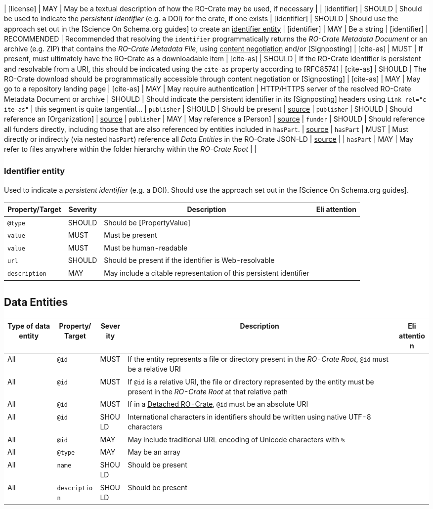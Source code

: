 | [license] | MAY | May be a textual description of how the RO-Crate may be used, if necessary | 
| [identifier] | SHOULD | Should be used to indicate the _persistent identifier_ (e.g. a DOI) for the crate, if one exists
| [identifier] | SHOULD | Should use the approach set out in the [Science On Schema.org guides] to create an [identifier entity](#identifier-entity)
| [identifier] | MAY | Be a string
| [identifier] | RECOMMENDED | Recommended that resolving the `identifier` programmatically returns the _RO-Crate Metadata Document_ or an archive (e.g. ZIP) that contains the _RO-Crate Metadata File_, using [content negotiation](data-entities#retrieving-an-ro-crate) and/or [Signposting]
| [cite-as] | MUST | If present, must ultimately have the RO-Crate as a downloadable item
| [cite-as] | SHOULD | If the RO-Crate identifier is persistent and resolvable from a URI, this should be indicated using the `cite-as` property according to [RFC8574]
| [cite-as] | SHOULD | The RO-Crate download should be programmatically accessible through content negotiation or [Signposting]
| [cite-as] | MAY | May go to a repository landing page
| [cite-as] | MAY | May require authentication
| HTTP/HTTPS server of the resolved RO-Crate Metadata Document or archive | SHOULD | Should indicate the persistent identifier in its [Signposting] headers using `Link rel="cite-as"`  | this segment is quite tangential...
| `publisher` | SHOULD | Should be present | [source](contextual-entities#publisher)
| `publisher` | SHOULD | Should reference an [Organization] | [source](contextual-entities#publisher)
| `publisher` | MAY | May reference a [Person] | [source](contextual-entities#publisher)
| `funder` | SHOULD | Should reference all funders directly, including those that are also referenced by entities included in `hasPart`. | [source](contextual-entities#funding-and-grants)
| `hasPart` | MUST | Must directly or indirectly (via nested `hasPart`) reference all _Data Entities_ in the RO-Crate JSON-LD | [source](data-entities#referencing-files-and-folders-from-the-root-data-entity) | 
| `hasPart` | MAY | May refer to files anywhere within the folder hierarchy within the _RO-Crate Root_ | |

### Identifier entity

Used to indicate a _persistent identifier_ (e.g. a DOI). Should use the approach set out in the [Science On Schema.org guides].

| Property/Target | Severity | Description | Eli attention |
| ------| ------ | ------- | ------- |
| `@type` | SHOULD | Should be [PropertyValue] |
| `value` | MUST | Must be present |
| `value` | MUST | Must be human-readable |
| `url` | SHOULD | Should be present if the identifier is Web-resolvable |
| `description` | MAY | May include a citable representation of this persistent identifier |

## Data Entities

Type of data entity | Property/Target | Severity | Description | Eli attention |
| ------- | ------| ------ | ------- | ------- |
| All | `@id` | MUST | If the entity represents a file or directory present in the _RO-Crate Root_, `@id` must be a relative URI | |
| All | `@id` | MUST | If `@id` is a relative URI, the file or directory represented by the entity must be present in the _RO-Crate Root_ at that relative path | |
| All | `@id` | MUST | If in a [Detached RO-Crate](structure#detached-ro-crate-package), `@id` must be an absolute URI | |
| All | `@id` | SHOULD | International characters in identifiers should be written using native UTF-8 characters | |
| All | `@id` | MAY | May include traditional URL encoding of Unicode characters with `%`  | |
| All | `@type` | MAY | May be an array | |
| All | `name` | SHOULD | Should be present | |
| All | `description` | SHOULD | Should be present | |